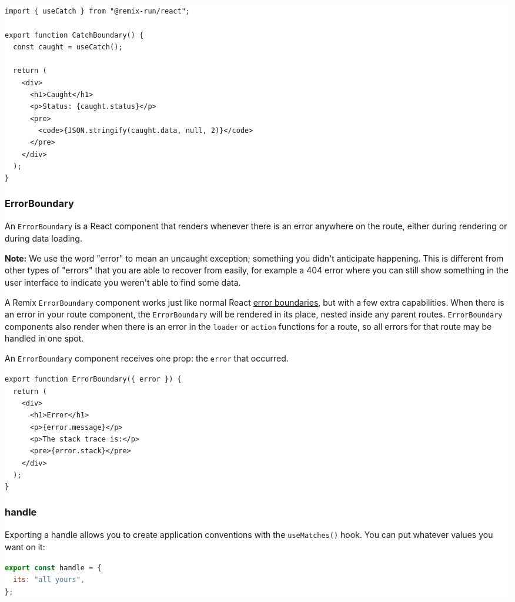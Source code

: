 ```tsx
import { useCatch } from "@remix-run/react";

export function CatchBoundary() {
  const caught = useCatch();

  return (
    <div>
      <h1>Caught</h1>
      <p>Status: {caught.status}</p>
      <pre>
        <code>{JSON.stringify(caught.data, null, 2)}</code>
      </pre>
    </div>
  );
}
```

### ErrorBoundary

An `ErrorBoundary` is a React component that renders whenever there is an error anywhere on the route, either during rendering or during data loading.

**Note:** We use the word "error" to mean an uncaught exception; something you didn't anticipate happening. This is different from other types of "errors" that you are able to recover from easily, for example a 404 error where you can still show something in the user interface to indicate you weren't able to find some data.

A Remix `ErrorBoundary` component works just like normal React [error boundaries](https://reactjs.org/docs/error-boundaries.html), but with a few extra capabilities. When there is an error in your route component, the `ErrorBoundary` will be rendered in its place, nested inside any parent routes. `ErrorBoundary` components also render when there is an error in the `loader` or `action` functions for a route, so all errors for that route may be handled in one spot.

An `ErrorBoundary` component receives one prop: the `error` that occurred.

```tsx
export function ErrorBoundary({ error }) {
  return (
    <div>
      <h1>Error</h1>
      <p>{error.message}</p>
      <p>The stack trace is:</p>
      <pre>{error.stack}</pre>
    </div>
  );
}
```

### handle

Exporting a handle allows you to create application conventions with the `useMatches()` hook. You can put whatever values you want on it:

```js
export const handle = {
  its: "all yours",
};
```
